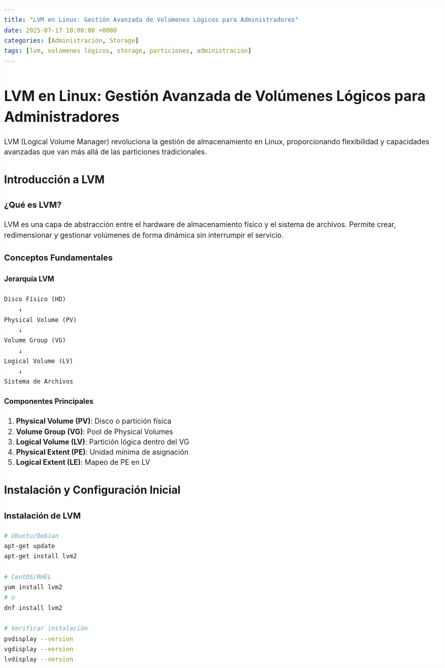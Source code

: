 ```yaml
---
title: "LVM en Linux: Gestión Avanzada de Volúmenes Lógicos para Administradores"
date: 2025-07-17 10:00:00 +0000
categories: [Administración, Storage]
tags: [lvm, volúmenes lógicos, storage, particiones, administración]
---
```


# LVM en Linux: Gestión Avanzada de Volúmenes Lógicos para Administradores

LVM (Logical Volume Manager) revoluciona la gestión de almacenamiento en Linux, proporcionando flexibilidad y capacidades avanzadas que van más allá de las particiones tradicionales.

## Introducción a LVM

### ¿Qué es LVM?

LVM es una capa de abstracción entre el hardware de almacenamiento físico y el sistema de archivos. Permite crear, redimensionar y gestionar volúmenes de forma dinámica sin interrumpir el servicio.

### Conceptos Fundamentales

#### Jerarquía LVM
```
Disco Físico (HD)
    ↓
Physical Volume (PV)
    ↓
Volume Group (VG)
    ↓
Logical Volume (LV)
    ↓
Sistema de Archivos
```

#### Componentes Principales

1. **Physical Volume (PV)**: Disco o partición física
2. **Volume Group (VG)**: Pool de Physical Volumes
3. **Logical Volume (LV)**: Partición lógica dentro del VG
4. **Physical Extent (PE)**: Unidad mínima de asignación
5. **Logical Extent (LE)**: Mapeo de PE en LV

## Instalación y Configuración Inicial

### Instalación de LVM
```bash
# Ubuntu/Debian
apt-get update
apt-get install lvm2

# CentOS/RHEL
yum install lvm2
# o
dnf install lvm2

# Verificar instalación
pvdisplay --version
vgdisplay --version
lvdisplay --version
```